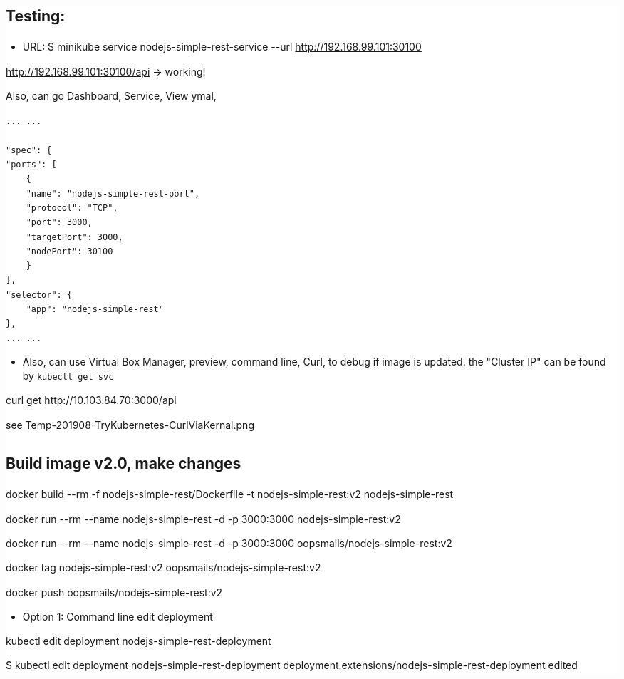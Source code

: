
## Testing:

- URL:
$ minikube service nodejs-simple-rest-service --url
http://192.168.99.101:30100

http://192.168.99.101:30100/api -> working!


Also, can go Dashboard, Service, View ymal, 

```
... ...

"spec": {
"ports": [
    {
    "name": "nodejs-simple-rest-port",
    "protocol": "TCP",
    "port": 3000,
    "targetPort": 3000,
    "nodePort": 30100
    }
],
"selector": {
    "app": "nodejs-simple-rest"
},
... ...
```

- Also, can use Virtual Box Manager, preview, command line, Curl, to debug if image is updated.
the "Cluster IP" can be found by `kubectl get svc`

curl get http://10.103.84.70:3000/api 

see Temp-201908-TryKubernetes-CurlViaKernal.png


## Build image v2.0, make changes

docker build --rm -f nodejs-simple-rest/Dockerfile -t nodejs-simple-rest:v2 nodejs-simple-rest

docker run --rm --name nodejs-simple-rest -d -p 3000:3000 nodejs-simple-rest:v2

docker run --rm --name nodejs-simple-rest -d -p 3000:3000 oopsmails/nodejs-simple-rest:v2

docker tag nodejs-simple-rest:v2 oopsmails/nodejs-simple-rest:v2

docker push oopsmails/nodejs-simple-rest:v2

- Option 1: Command line edit deployment

kubectl edit deployment nodejs-simple-rest-deployment

$ kubectl edit deployment nodejs-simple-rest-deployment
deployment.extensions/nodejs-simple-rest-deployment edited
